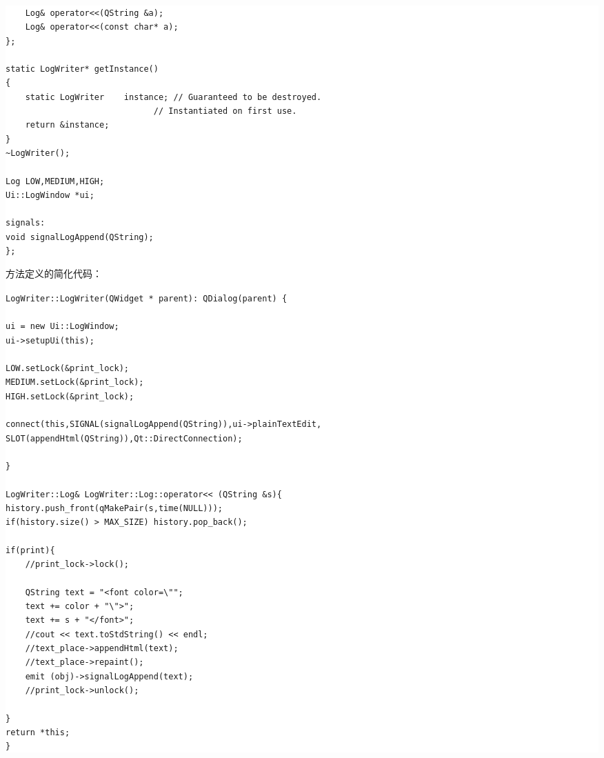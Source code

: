 ```
    Log& operator<<(QString &a);
    Log& operator<<(const char* a);
};

static LogWriter* getInstance()
{
    static LogWriter    instance; // Guaranteed to be destroyed.
                              // Instantiated on first use.
    return &instance;
}
~LogWriter();

Log LOW,MEDIUM,HIGH;
Ui::LogWindow *ui;

signals:
void signalLogAppend(QString);
}; 
```

方法定义的简化代码：

```
LogWriter::LogWriter(QWidget * parent): QDialog(parent) {

ui = new Ui::LogWindow;
ui->setupUi(this);

LOW.setLock(&print_lock);
MEDIUM.setLock(&print_lock);
HIGH.setLock(&print_lock);

connect(this,SIGNAL(signalLogAppend(QString)),ui->plainTextEdit, 
SLOT(appendHtml(QString)),Qt::DirectConnection);

}

LogWriter::Log& LogWriter::Log::operator<< (QString &s){
history.push_front(qMakePair(s,time(NULL)));
if(history.size() > MAX_SIZE) history.pop_back();

if(print){
    //print_lock->lock();

    QString text = "<font color=\"";
    text += color + "\">";
    text += s + "</font>";
    //cout << text.toStdString() << endl;
    //text_place->appendHtml(text);
    //text_place->repaint();
    emit (obj)->signalLogAppend(text);
    //print_lock->unlock();

}
return *this;
} 
```
